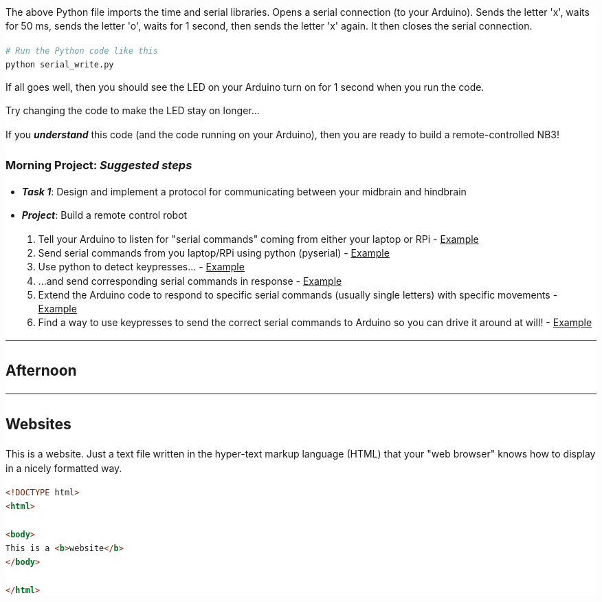 The above Python file imports the time and serial libraries. Opens a serial connection (to your Arduino). Sends the letter 'x', waits for 50 ms, sends the letter 'o', waits for 1 second, then sends the letter 'x' again. It then closes the serial connection.

```bash
# Run the Python code like this
python serial_write.py
```
If all goes well, then you should see the LED on your Arduino turn on for 1 second when you run the code.

Try changing the code to make the LED stay on longer...

If you ***understand*** this code (and the code running on your Arduino), then you are ready to build a remote-controlled NB3!

### Morning Project: *Suggested steps*

- ***Task 1***: Design and implement a protocol for communicating between your midbrain and hindbrain
- ***Project***: Build a remote control robot


  1. Tell your Arduino to listen for "serial commands" coming from either your laptop or RPi - [Example](resources/arduino/serial_server)
  2. Send serial commands from you laptop/RPi using python (pyserial) - [Example](resources/python/serial)
  3. Use python to detect keypresses... - [Example](resources/python/keyboard)
  4. ...and send corresponding serial commands in response - [Example](resources/python/kerial)
  5. Extend the Arduino code to respond to specific serial commands (usually single letters) with specific movements - [Example](resources/arduino/serial_controller)
  6. Find a way to use keypresses to send the correct serial commands to Arduino so you can drive it around at will! - [Example](resources/python/drive)

----

## Afternoon

----


## Websites

This is a website. Just a text file written in the hyper-text markup language (HTML) that your "web browser" knows how to display in a nicely formatted way.

```html
<!DOCTYPE html>
<html>

<body>
This is a <b>website</b>
</body>

</html>
```
